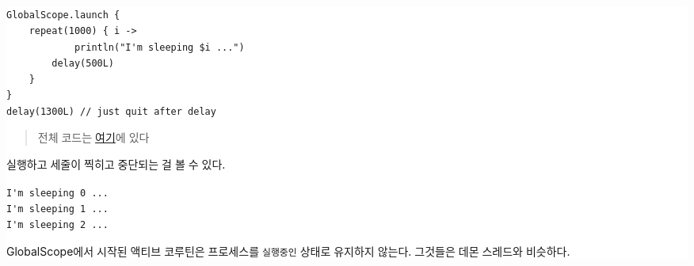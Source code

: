 ```
GlobalScope.launch {
    repeat(1000) { i ->
            println("I'm sleeping $i ...")
        delay(500L)
    }
}
delay(1300L) // just quit after delay
```

> 전체 코드는 [여기](https://github.com/kotlin/kotlinx.coroutines/blob/master/kotlinx-coroutines-core/jvm/test/guide/example-basic-07.kt)에 있다

실행하고 세줄이 찍히고 중단되는 걸 볼 수 있다.

```
I'm sleeping 0 ...
I'm sleeping 1 ...
I'm sleeping 2 ...
```

GlobalScope에서 시작된 액티브 코루틴은 프로세스를 `실행중인` 상태로 유지하지 않는다. 그것들은 데몬 스레드와 비슷하다.
